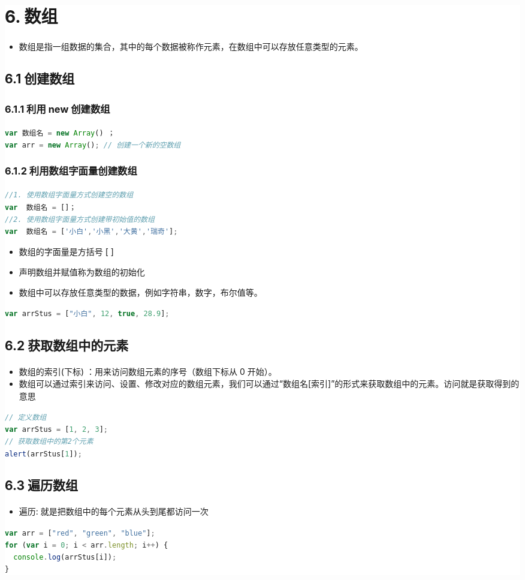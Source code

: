 # 6. 数组

- 数组是指一组数据的集合，其中的每个数据被称作元素，在数组中可以存放任意类型的元素。

## 6.1 创建数组

### 6.1.1 利用 new 创建数组

```javascript
var 数组名 = new Array() ；
var arr = new Array(); // 创建一个新的空数组
```

### 6.1.2 利用数组字面量创建数组

```javascript
//1. 使用数组字面量方式创建空的数组
var  数组名 = []；
//2. 使用数组字面量方式创建带初始值的数组
var  数组名 = ['小白','小黑','大黄','瑞奇'];
```

- 数组的字面量是方括号 [ ]
- 声明数组并赋值称为数组的初始化

- 数组中可以存放任意类型的数据，例如字符串，数字，布尔值等。

```javascript
var arrStus = ["小白", 12, true, 28.9];
```

## 6.2 获取数组中的元素

- 数组的索引(下标) ：用来访问数组元素的序号（数组下标从 0 开始）。
- 数组可以通过索引来访问、设置、修改对应的数组元素，我们可以通过“数组名[索引]”的形式来获取数组中的元素。访问就是获取得到的意思

```javascript
// 定义数组
var arrStus = [1, 2, 3];
// 获取数组中的第2个元素
alert(arrStus[1]);
```

## 6.3 遍历数组

- 遍历: 就是把数组中的每个元素从头到尾都访问一次

```javascript
var arr = ["red", "green", "blue"];
for (var i = 0; i < arr.length; i++) {
  console.log(arrStus[i]);
}
```
